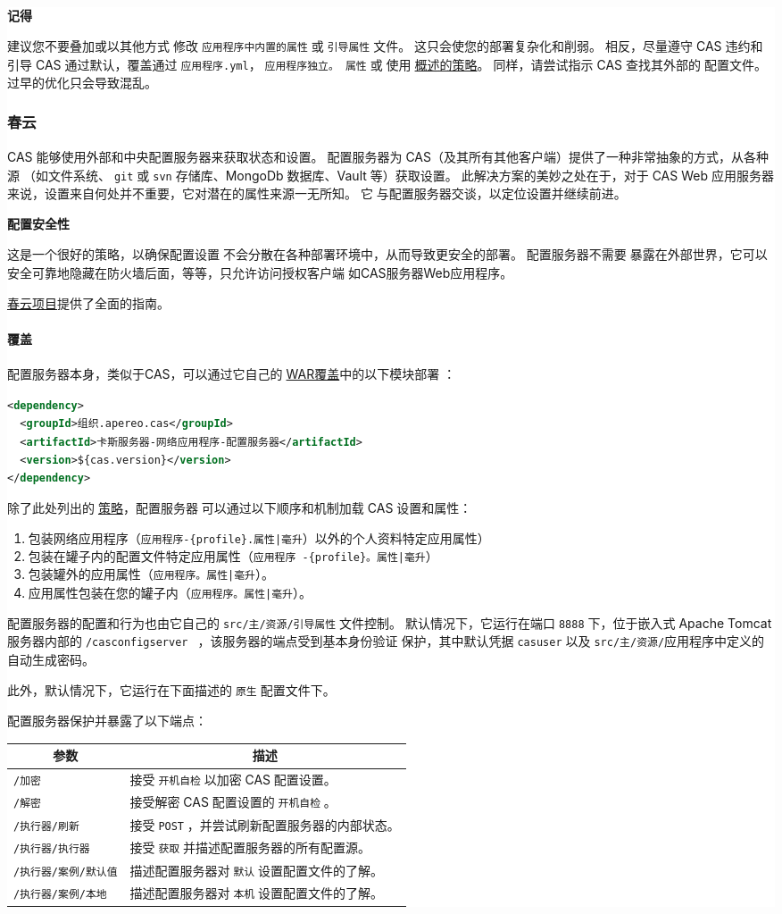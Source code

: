 <div class="alert alert-warning"><strong>记得</strong><p>建议您不要叠加或以其他方式
修改 <code>应用程序中内置的属性</code> 或 <code>引导属性</code> 文件。 这只会使您的部署复杂化和削弱。
相反，尽量遵守 CAS 违约和引导 CAS 通过默认，覆盖通过 <code>应用程序.yml</code>， <code>应用程序独立。 属性</code> 或
使用 <a href="Configuration-Management.html#overview">概述的策略</a>。 同样，请尝试指示 CAS 查找其外部的
配置文件。 过早的优化只会导致混乱。</p></div>

### 春云

CAS 能够使用外部和中央配置服务器来获取状态和设置。 配置服务器为 CAS（及其所有其他客户端）提供了一种非常抽象的方式，从各种源 （如文件系统、 `git` 或 `svn` 存储库、MongoDb 数据库、Vault 等）获取设置。 此解决方案的美妙之处在于，对于 CAS Web 应用服务器来说，设置来自何处并不重要，它对潜在的属性来源一无所知。 它 与配置服务器交谈，以定位设置并继续前进。

<div class="alert alert-info"><strong>配置安全性</strong><p>这是一个很好的策略，以确保配置设置
不会分散在各种部署环境中，从而导致更安全的部署。 配置服务器不需要
暴露在外部世界，它可以安全可靠地隐藏在防火墙后面，等等，只允许访问授权客户端
如CAS服务器Web应用程序。</p></div>

[春云项目](https://cloud.spring.io/spring-cloud-config/spring-cloud-config.html)提供了全面的指南。

#### 覆盖

配置服务器本身，类似于CAS，可以通过它自己的 [WAR覆盖](https://github.com/apereo/cas-configserver-overlay)中的以下模块部署 ：

```xml
<dependency>
  <groupId>组织.apereo.cas</groupId>
  <artifactId>卡斯服务器-网络应用程序-配置服务器</artifactId>
  <version>${cas.version}</version>
</dependency>
```

除了此处列出的 [策略](Configuration-Management.html#overview)，配置服务器 可以通过以下顺序和机制加载 CAS 设置和属性：

1. 包装网络应用程序（`应用程序-{profile}.属性|毫升`）以外的个人资料特定应用属性）
2. 包装在罐子内的配置文件特定应用属性（`应用程序 -{profile}。属性|毫升`）
3. 包装罐外的应用属性（`应用程序。属性|毫升`）。
4. 应用属性包装在您的罐子内（`应用程序。属性|毫升`）。

配置服务器的配置和行为也由它自己的 `src/主/资源/引导属性` 文件控制。 默认情况下，它运行在端口 `8888` 下，位于嵌入式 Apache Tomcat 服务器内部的 `/casconfigserver
` ，该服务器的端点受到基本身份验证 保护，其中默认凭据 `casuser` 以及 `src/主/资源/`应用程序中定义的自动生成密码。

此外，默认情况下，它运行在下面描述的 `原生` 配置文件下。

配置服务器保护并暴露了以下端点：

| 参数            | 描述                          |
| ------------- | --------------------------- |
| `/加密`         | 接受 `开机自检` 以加密 CAS 配置设置。     |
| `/解密`         | 接受解密 CAS 配置设置的 `开机自检` 。     |
| `/执行器/刷新`     | 接受 `POST` ，并尝试刷新配置服务器的内部状态。 |
| `/执行器/执行器`    | 接受 `获取` 并描述配置服务器的所有配置源。     |
| `/执行器/案例/默认值` | 描述配置服务器对 `默认` 设置配置文件的了解。    |
| `/执行器/案例/本地`  | 描述配置服务器对 `本机` 设置配置文件的了解。    |
